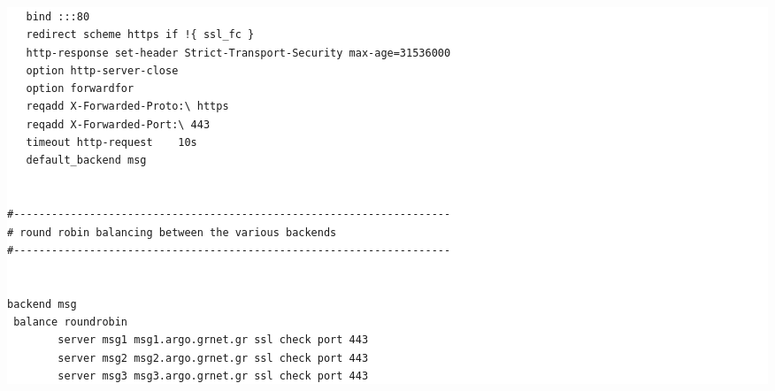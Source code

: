 ```text
   bind :::80
   redirect scheme https if !{ ssl_fc }
   http-response set-header Strict-Transport-Security max-age=31536000
   option http-server-close
   option forwardfor
   reqadd X-Forwarded-Proto:\ https
   reqadd X-Forwarded-Port:\ 443
   timeout http-request    10s
   default_backend msg


#---------------------------------------------------------------------
# round robin balancing between the various backends
#---------------------------------------------------------------------


backend msg
 balance roundrobin
        server msg1 msg1.argo.grnet.gr ssl check port 443
        server msg2 msg2.argo.grnet.gr ssl check port 443
        server msg3 msg3.argo.grnet.gr ssl check port 443
```
